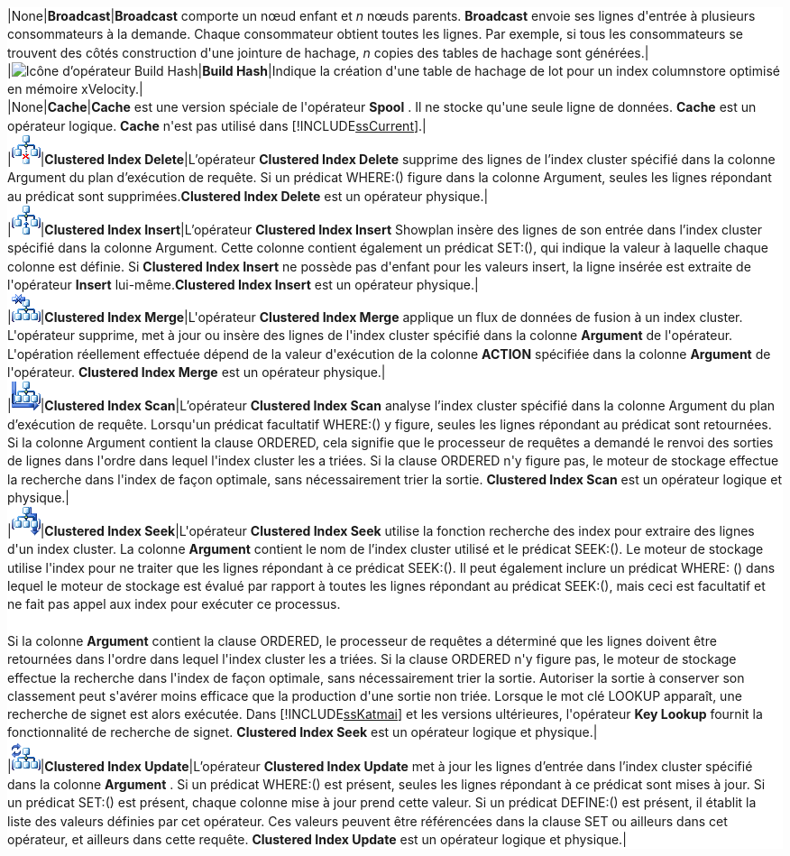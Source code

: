 |None|**Broadcast**|**Broadcast** comporte un nœud enfant et *n* nœuds parents. **Broadcast** envoie ses lignes d'entrée à plusieurs consommateurs à la demande. Chaque consommateur obtient toutes les lignes. Par exemple, si tous les consommateurs se trouvent des côtés construction d'une jointure de hachage, *n* copies des tables de hachage sont générées.|  
|![Icône d’opérateur Build Hash](../relational-databases/media/build-hash.gif "Icône d’opérateur Build Hash")|**Build Hash**|Indique la création d'une table de hachage de lot pour un index columnstore optimisé en mémoire xVelocity.|  
|None|**Cache**|**Cache** est une version spéciale de l'opérateur **Spool** . Il ne stocke qu'une seule ligne de données. **Cache** est un opérateur logique. **Cache** n'est pas utilisé dans [!INCLUDE[ssCurrent](../includes/sscurrent-md.md)].|  
|![Icône d’opérateur Clustered Index Delete](../relational-databases/media/clustered-index-delete-32x.gif "Icône d’opérateur Clustered Index Delete")|**Clustered Index Delete**|L’opérateur **Clustered Index Delete** supprime des lignes de l’index cluster spécifié dans la colonne Argument du plan d’exécution de requête. Si un prédicat WHERE:() figure dans la colonne Argument, seules les lignes répondant au prédicat sont supprimées.**Clustered Index Delete** est un opérateur physique.|  
|![Icône d’opérateur Clustered Index Insert](../relational-databases/media/clustered-index-insert-32x.gif "Icône d’opérateur Clustered Index Insert")|**Clustered Index Insert**|L’opérateur **Clustered Index Insert** Showplan insère des lignes de son entrée dans l’index cluster spécifié dans la colonne Argument. Cette colonne contient également un prédicat SET:(), qui indique la valeur à laquelle chaque colonne est définie. Si **Clustered Index Insert** ne possède pas d'enfant pour les valeurs insert, la ligne insérée est extraite de l'opérateur **Insert** lui-même.**Clustered Index Insert** est un opérateur physique.|  
|![Icône d’opérateur Clustered Index Merge](../relational-databases/media/clustered-index-merge-32x.gif "Icône d’opérateur Clustered Index Merge")|**Clustered Index Merge**|L'opérateur **Clustered Index Merge** applique un flux de données de fusion à un index cluster. L'opérateur supprime, met à jour ou insère des lignes de l'index cluster spécifié dans la colonne **Argument** de l'opérateur. L'opération réellement effectuée dépend de la valeur d'exécution de la colonne **ACTION** spécifiée dans la colonne **Argument** de l'opérateur. **Clustered Index Merge** est un opérateur physique.|  
|![Icône d’opérateur Clustered Index Scan](../relational-databases/media/clustered-index-scan-32x.gif "Icône d’opérateur Clustered Index Scan")|**Clustered Index Scan**|L’opérateur **Clustered Index Scan** analyse l’index cluster spécifié dans la colonne Argument du plan d’exécution de requête. Lorsqu'un prédicat facultatif WHERE:() y figure, seules les lignes répondant au prédicat sont retournées. Si la colonne Argument contient la clause ORDERED, cela signifie que le processeur de requêtes a demandé le renvoi des sorties de lignes dans l'ordre dans lequel l'index cluster les a triées. Si la clause ORDERED n'y figure pas, le moteur de stockage effectue la recherche dans l'index de façon optimale, sans nécessairement trier la sortie. **Clustered Index Scan** est un opérateur logique et physique.|  
|![Icône d’opérateur Clustered Index Seek](../relational-databases/media/clustered-index-seek-32x.gif "Icône d’opérateur Clustered Index Seek")|**Clustered Index Seek**|L'opérateur **Clustered Index Seek** utilise la fonction recherche des index pour extraire des lignes d'un index cluster. La colonne **Argument** contient le nom de l’index cluster utilisé et le prédicat SEEK:(). Le moteur de stockage utilise l'index pour ne traiter que les lignes répondant à ce prédicat SEEK:(). Il peut également inclure un prédicat WHERE: () dans lequel le moteur de stockage est évalué par rapport à toutes les lignes répondant au prédicat SEEK:(), mais ceci est facultatif et ne fait pas appel aux index pour exécuter ce processus.<br /><br /> Si la colonne **Argument** contient la clause ORDERED, le processeur de requêtes a déterminé que les lignes doivent être retournées dans l'ordre dans lequel l'index cluster les a triées. Si la clause ORDERED n'y figure pas, le moteur de stockage effectue la recherche dans l'index de façon optimale, sans nécessairement trier la sortie. Autoriser la sortie à conserver son classement peut s'avérer moins efficace que la production d'une sortie non triée. Lorsque le mot clé LOOKUP apparaît, une recherche de signet est alors exécutée. Dans [!INCLUDE[ssKatmai](../includes/sskatmai-md.md)] et les versions ultérieures, l'opérateur **Key Lookup** fournit la fonctionnalité de recherche de signet. **Clustered Index Seek** est un opérateur logique et physique.|  
|![Icône d’opérateur Clustered Index Update](../relational-databases/media/clustered-index-update-32x.gif "Icône d’opérateur Clustered Index Update")|**Clustered Index Update**|L’opérateur **Clustered Index Update** met à jour les lignes d’entrée dans l’index cluster spécifié dans la colonne **Argument** . Si un prédicat WHERE:() est présent, seules les lignes répondant à ce prédicat sont mises à jour. Si un prédicat SET:() est présent, chaque colonne mise à jour prend cette valeur. Si un prédicat DEFINE:() est présent, il établit la liste des valeurs définies par cet opérateur. Ces valeurs peuvent être référencées dans la clause SET ou ailleurs dans cet opérateur, et ailleurs dans cette requête. **Clustered Index Update** est un opérateur logique et physique.|  